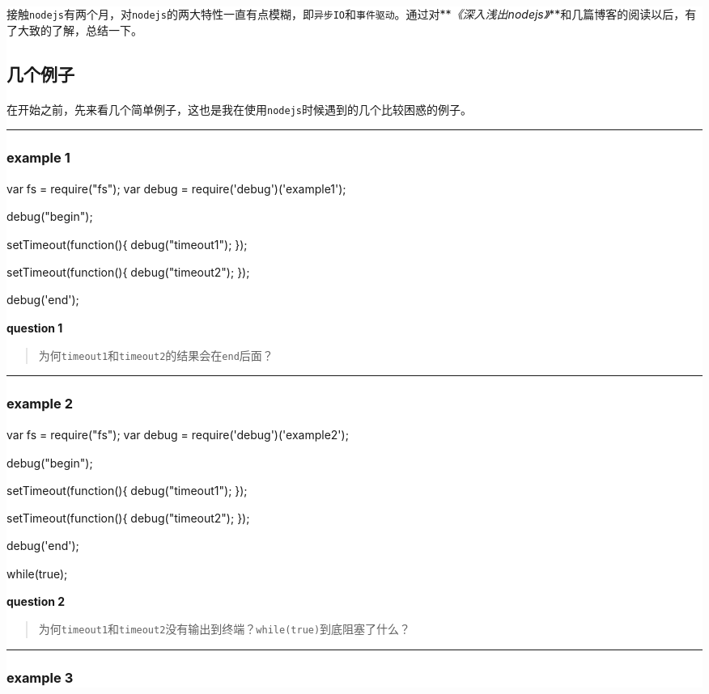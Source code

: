 接触`nodejs`有两个月，对`nodejs`的两大特性一直有点模糊，即`异步IO`和`事件驱动`。通过对**_《深入浅出nodejs》_**和几篇博客的阅读以后，有了大致的了解，总结一下。

## 几个例子

在开始之前，先来看几个简单例子，这也是我在使用`nodejs`时候遇到的几个比较困惑的例子。

___

### example 1

var fs = require("fs");
var debug = require('debug')('example1');

debug("begin");

setTimeout(function(){
    debug("timeout1");
});

setTimeout(function(){
    debug("timeout2");
});

debug('end');

**question 1**

> 为何`timeout1`和`timeout2`的结果会在`end`后面？

___

### example 2

var fs = require("fs");
var debug = require('debug')('example2');

debug("begin");

setTimeout(function(){
    debug("timeout1");
});

setTimeout(function(){
    debug("timeout2");
});

debug('end');

while(true);

**question 2**

> 为何`timeout1`和`timeout2`没有输出到终端？`while(true)`到底阻塞了什么？

___

### example 3
